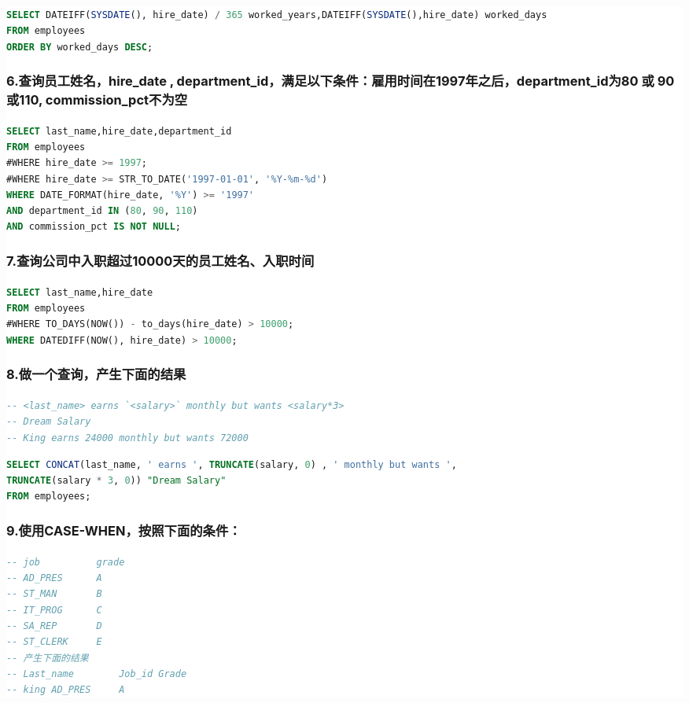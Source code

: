 ```sql
SELECT DATEIFF(SYSDATE(), hire_date) / 365 worked_years,DATEIFF(SYSDATE(),hire_date) worked_days
FROM employees
ORDER BY worked_days DESC; 
```

### 6.查询员工姓名，hire_date , department_id，满足以下条件：雇用时间在1997年之后，department_id为80 或 90 或110, commission_pct不为空

```SQL
SELECT last_name,hire_date,department_id
FROM employees
#WHERE hire_date >= 1997;
#WHERE hire_date >= STR_TO_DATE('1997-01-01', '%Y-%m-%d')
WHERE DATE_FORMAT(hire_date, '%Y') >= '1997'
AND department_id IN (80, 90, 110)
AND commission_pct IS NOT NULL;	
```

### 7.查询公司中入职超过10000天的员工姓名、入职时间

```SQL
SELECT last_name,hire_date
FROM employees
#WHERE TO_DAYS(NOW()) - to_days(hire_date) > 10000;
WHERE DATEDIFF(NOW(), hire_date) > 10000;
```

### 8.做一个查询，产生下面的结果

```SQL
-- <last_name> earns `<salary>` monthly but wants <salary*3>
-- Dream Salary
-- King earns 24000 monthly but wants 72000
```

```SQL
SELECT CONCAT(last_name, ' earns ', TRUNCATE(salary, 0) , ' monthly but wants ',
TRUNCATE(salary * 3, 0)) "Dream Salary"
FROM employees;
```

### 9.使用CASE-WHEN，按照下面的条件：

```SQL
-- job 			grade
-- AD_PRES 		A
-- ST_MAN 		B
-- IT_PROG 		C
-- SA_REP 		D
-- ST_CLERK 	E
-- 产生下面的结果
-- Last_name 		Job_id Grade
-- king AD_PRES 	A
```
